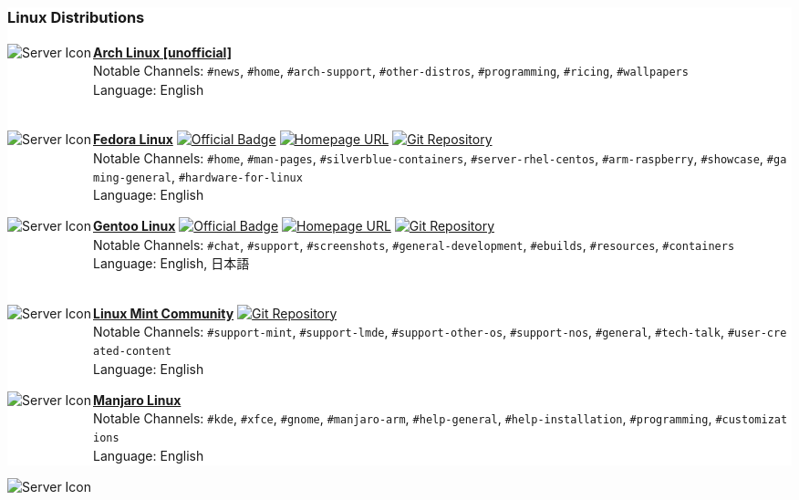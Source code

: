 ### Linux Distributions

<img align="left" height="94px" width="94px" alt="Server Icon" src="images/server_icons/arch_linux_unofficial.webp" />

[__Arch Linux [unofficial]__](https://discord.com/invite/MrhPdhn) \
Notable Channels: `#news`, `#home`, `#arch-support`, `#other-distros`, `#programming`, `#ricing`, `#wallpapers` \
Language: English \
<br />

<img align="left" height="94px" width="94px" alt="Server Icon" src="images/server_icons/fedora_linux.webp" />

[__Fedora Linux__](https://discord.com/invite/Fedora) [<img height="16px" width="16px" alt="Official Badge" src="images/badges/official.webp">](badges.md#official-identification-badge) [<img height="16px" width="16px" alt="Homepage URL" src="images/badges/homepage.webp">](https://getfedora.org/) [<img height="16px" width="16px" alt="Git Repository" src="images/badges/git.webp">](https://github.com/fedora-infra) \
Notable Channels: `#home`, `#man-pages`, `#silverblue-containers`, `#server-rhel-centos`, `#arm-raspberry`, `#showcase`, `#gaming-general`, `#hardware-for-linux` \
Language: English

<img align="left" height="94px" width="94px" alt="Server Icon" src="images/server_icons/gentoo_linux.webp" />

[__Gentoo Linux__](https://discord.com/invite/Gentoo) [<img height="16px" width="16px" alt="Official Badge" src="images/badges/official.webp">](badges.md#official-identification-badge) [<img height="16px" width="16px" alt="Homepage URL" src="images/badges/homepage.webp">](https://www.gentoo.org/) [<img height="16px" width="16px" alt="Git Repository" src="images/badges/git.webp">](https://github.com/gentoo) \
Notable Channels: `#chat`, `#support`, `#screenshots`, `#general-development`, `#ebuilds`, `#resources`, `#containers` \
Language: English, 日本語 \
<br />

<img align="left" height="94px" width="94px" alt="Server Icon" src="images/server_icons/linux_mint_community.webp" />

[__Linux Mint Community__](https://discord.com/invite/EVVtPpw) [<img height="16px" width="16px" alt="Git Repository" src="images/badges/git.webp">](https://github.com/UtopicUnicorns/artemis) \
Notable Channels: `#support-mint`, `#support-lmde`, `#support-other-os`, `#support-nos`, `#general`, `#tech-talk`, `#user-created-content` \
Language: English

<img align="left" height="94px" width="94px" alt="Server Icon" src="images/server_icons/manjaro_linux.webp" />

[__Manjaro Linux__](https://discord.com/invite/t6GJuTC) \
Notable Channels: `#kde`, `#xfce`, `#gnome`, `#manjaro-arm`, `#help-general`, `#help-installation`, `#programming`, `#customizations` \
Language: English

<img align="left" height="94px" width="94px" alt="Server Icon" src="images/server_icons/opensuse.webp" />

